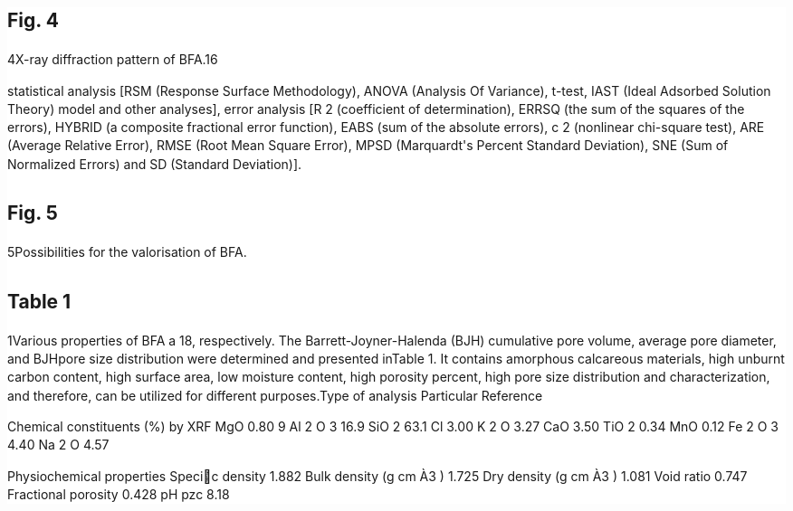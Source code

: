 ## Fig. 4
4X-ray diffraction pattern of BFA.16 


statistical analysis [RSM (Response Surface Methodology), ANOVA (Analysis Of Variance), t-test, IAST (Ideal Adsorbed Solution Theory) model and other analyses], error analysis [R 2 (coefficient of determination), ERRSQ (the sum of the squares of the errors), HYBRID (a composite fractional error function), EABS (sum of the absolute errors), c 2 (nonlinear chi-square test), ARE (Average Relative Error), RMSE (Root Mean Square Error), MPSD (Marquardt's Percent Standard Deviation), SNE (Sum of Normalized Errors) and SD (Standard Deviation)].

## Fig. 5
5Possibilities for the valorisation of BFA.

## Table 1
1Various properties of BFA a 18, respectively. The Barrett-Joyner-Halenda (BJH) cumulative pore volume, average pore diameter, and BJHpore size distribution were determined and presented inTable 1. It contains amorphous calcareous materials, high unburnt carbon content, high surface area, low moisture content, high porosity percent, high pore size distribution and characterization, and therefore, can be utilized for different purposes.Type of analysis 
Particular 
Reference 

Chemical constituents (%) by XRF 
MgO 
0.80 
9 
Al 2 O 3 
16.9 
SiO 2 
63.1 
Cl 
3.00 
K 2 O 
3.27 
CaO 
3.50 
TiO 2 
0.34 
MnO 
0.12 
Fe 2 O 3 
4.40 
Na 2 O 
4.57 

Physiochemical properties 
Specic density 
1.882 
Bulk density (g cm À3 ) 
1.725 
Dry density (g cm À3 ) 
1.081 
Void ratio 
0.747 
Fractional porosity 
0.428 
pH pzc 
8.18 
